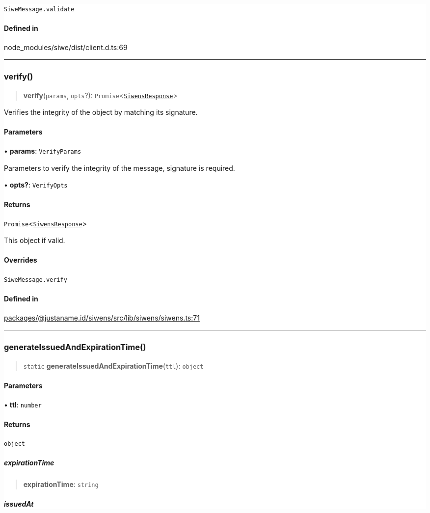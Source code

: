 `SiweMessage.validate`

#### Defined in

node\_modules/siwe/dist/client.d.ts:69

***

### verify()

> **verify**(`params`, `opts`?): `Promise`\<[`SiwensResponse`](../interfaces/SiwensResponse.md)\>

Verifies the integrity of the object by matching its signature.

#### Parameters

• **params**: `VerifyParams`

Parameters to verify the integrity of the message, signature is required.

• **opts?**: `VerifyOpts`

#### Returns

`Promise`\<[`SiwensResponse`](../interfaces/SiwensResponse.md)\>

This object if valid.

#### Overrides

`SiweMessage.verify`

#### Defined in

[packages/@justaname.id/siwens/src/lib/siwens/siwens.ts:71](https://github.com/JustaName-id/JustaName-sdk/blob/577c5c787ef18bf8ddf8b997f021738a0e8ca336/packages/@justaname.id/siwens/src/lib/siwens/siwens.ts#L71)

***

### generateIssuedAndExpirationTime()

> `static` **generateIssuedAndExpirationTime**(`ttl`): `object`

#### Parameters

• **ttl**: `number`

#### Returns

`object`

##### expirationTime

> **expirationTime**: `string`

##### issuedAt
